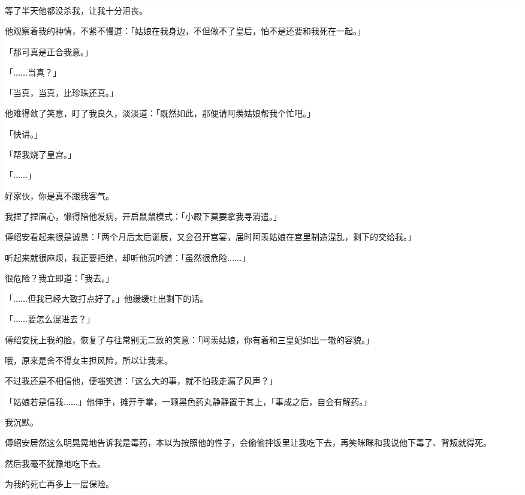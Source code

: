 
等了半天他都没杀我，让我十分沮丧。


他观察着我的神情，不紧不慢道：「姑娘在我身边，不但做不了皇后，怕不是还要和我死在一起。」


「那可真是正合我意。」


「……当真？」


「当真，当真，比珍珠还真。」


他难得敛了笑意，盯了我良久，淡淡道：「既然如此，那便请阿羡姑娘帮我个忙吧。」


「快讲。」


「帮我烧了皇宫。」


「……」


好家伙，你是真不跟我客气。


我捏了捏眉心，懒得陪他发病，开启鼠鼠模式：「小殿下莫要拿我寻消遣。」


傅绍安看起来很是诚恳：「两个月后太后诞辰，又会召开宫宴，届时阿羡姑娘在宫里制造混乱，剩下的交给我。」


听起来就很麻烦，我正要拒绝，却听他沉吟道：「虽然很危险……」


很危险？我立即道：「我去。」


「……但我已经大致打点好了。」他缓缓吐出剩下的话。


「……要怎么混进去？」


傅绍安抚上我的脸，恢复了与往常别无二致的笑意：「阿羡姑娘，你有着和三皇妃如出一辙的容貌。」


哦，原来是舍不得女主担风险，所以让我来。


不过我还是不相信他，便嗤笑道：「这么大的事，就不怕我走漏了风声？」


「姑娘若是信我……」他伸手，摊开手掌，一颗黑色药丸静静置于其上，「事成之后，自会有解药。」


我沉默。


傅绍安居然这么明晃晃地告诉我是毒药，本以为按照他的性子，会偷偷拌饭里让我吃下去，再笑眯眯和我说他下毒了、背叛就得死。


然后我毫不犹豫地吃下去。


为我的死亡再多上一层保险。

